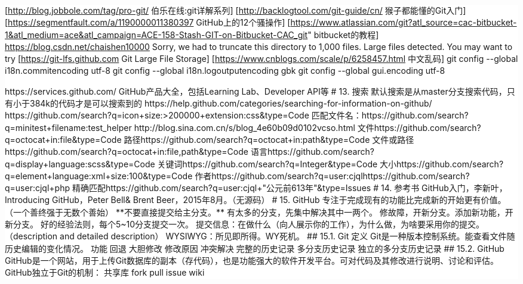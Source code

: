 [http://blog.jobbole.com/tag/pro-git/ 伯乐在线:git详解系列]
[http://backlogtool.com/git-guide/cn/ 猴子都能懂的Git入门]
[https://segmentfault.com/a/1190000011380397 GitHub上的12个骚操作]
[https://www.atlassian.com/git?atl_source=cac-bitbucket-1&atl_medium=ace&atl_campaign=ACE-158-Stash-GIT-on-Bitbucket-CAC_git" bitbucket的教程]
https://blog.csdn.net/chaishen10000
Sorry, we had to truncate this directory to 1,000 files.
Large files detected. You may want to try [https://git-lfs.github.com Git Large File Storage]
[https://www.cnblogs.com/scale/p/6258457.html 中文乱码]
git config --global i18n.commitencoding utf-8
git config --global i18n.logoutputencoding gbk
git config --global gui.encoding utf-8
</table>
https://services.github.com/  GitHub产品大全，包括Learning Lab、Developer API等
# 13. 搜索
默认搜索是从master分支搜索代码，只有小于384k的代码才是可以搜索到的
https://help.github.com/categories/searching-for-information-on-github/
https://github.com/search?q=icon+size:>200000+extension:css&type=Code
匹配文件名：https://github.com/search?q=minitest+filename:test_helper
http://blog.sina.com.cn/s/blog_4e60b09d0102vcso.html
文件https://github.com/search?q=octocat+in:file&type=Code
路径https://github.com/search?q=octocat+in:path&type=Code
文件或路径https://github.com/search?q=octocat+in:file,path&type=Code
语言https://github.com/search?q=display+language:scss&type=Code
关键词https://github.com/search?q=Integer&type=Code
大小https://github.com/search?q=element+language:xml+size:100&type=Code
作者https://github.com/search?q=user:cjqlhttps://github.com/search?q=user:cjql+php
精确匹配https://github.com/search?q=user:cjql+"公元前613年"&type=Issues
# 14. 参考书
GitHub入门，李新叶，Introducing GitHub，Peter Bell& Brent Beer，2015年8月。（无源码）
# 15. GitHub    
专注于完成现有的功能比完成新的开始更有价值。（一个善终强于无数个善始）    
**不要直接提交给主分支。** 有太多的分支，先集中解决其中一两个。    
修故障，开新分支。添加新功能，开新分支。    
好的经验法则，每个5~10分支提交一次。    
提交信息：在做什么（向人展示你的工作），为什么做，为啥要采用你的提交。（description and detailed description）    
WYSIWYG：所见即所得。WY死机。    
## 15.1. Git    
定义    Git是一种版本控制系统。能查看文件随历史编辑的变化情况。    
功能    
回退    
大胆修改    
修改原因    
冲突解决    
完整的历史记录    
多分支历史记录    
独立的多分支历史记录    
## 15.2. GitHub    
GitHub是一个网站，用于上传Git数据库的副本（存代码），也是功能强大的软件开发平台。可对代码及其修改进行说明、讨论和评估。    
GitHub独立于Git的机制：    
共享库    
fork    
pull    
issue    
wiki    